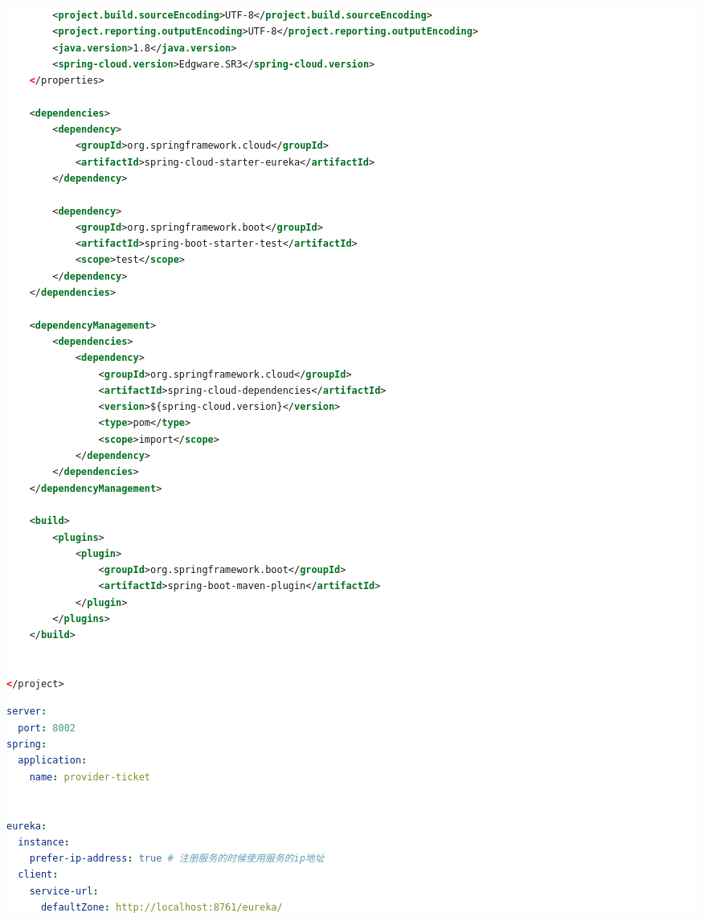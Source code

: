 ```xml
		<project.build.sourceEncoding>UTF-8</project.build.sourceEncoding>
		<project.reporting.outputEncoding>UTF-8</project.reporting.outputEncoding>
		<java.version>1.8</java.version>
		<spring-cloud.version>Edgware.SR3</spring-cloud.version>
	</properties>

	<dependencies>
		<dependency>
			<groupId>org.springframework.cloud</groupId>
			<artifactId>spring-cloud-starter-eureka</artifactId>
		</dependency>

		<dependency>
			<groupId>org.springframework.boot</groupId>
			<artifactId>spring-boot-starter-test</artifactId>
			<scope>test</scope>
		</dependency>
	</dependencies>

	<dependencyManagement>
		<dependencies>
			<dependency>
				<groupId>org.springframework.cloud</groupId>
				<artifactId>spring-cloud-dependencies</artifactId>
				<version>${spring-cloud.version}</version>
				<type>pom</type>
				<scope>import</scope>
			</dependency>
		</dependencies>
	</dependencyManagement>

	<build>
		<plugins>
			<plugin>
				<groupId>org.springframework.boot</groupId>
				<artifactId>spring-boot-maven-plugin</artifactId>
			</plugin>
		</plugins>
	</build>


</project>

```



```yaml
server:
  port: 8002
spring:
  application:
    name: provider-ticket


eureka:
  instance:
    prefer-ip-address: true # 注册服务的时候使用服务的ip地址
  client:
    service-url:
      defaultZone: http://localhost:8761/eureka/

```
